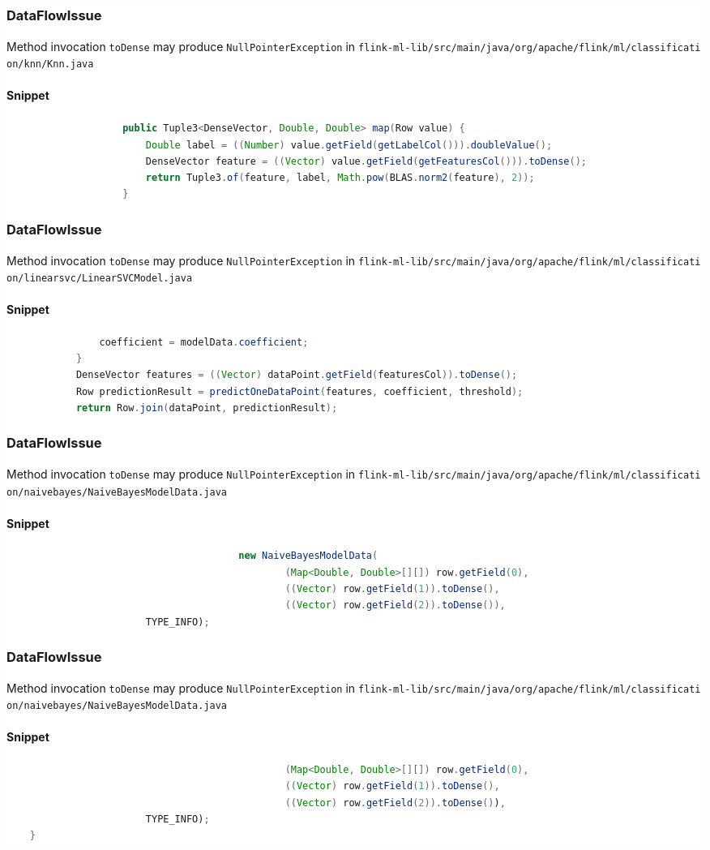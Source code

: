 ### DataFlowIssue
Method invocation `toDense` may produce `NullPointerException`
in `flink-ml-lib/src/main/java/org/apache/flink/ml/classification/knn/Knn.java`
#### Snippet
```java
                    public Tuple3<DenseVector, Double, Double> map(Row value) {
                        Double label = ((Number) value.getField(getLabelCol())).doubleValue();
                        DenseVector feature = ((Vector) value.getField(getFeaturesCol())).toDense();
                        return Tuple3.of(feature, label, Math.pow(BLAS.norm2(feature), 2));
                    }
```

### DataFlowIssue
Method invocation `toDense` may produce `NullPointerException`
in `flink-ml-lib/src/main/java/org/apache/flink/ml/classification/linearsvc/LinearSVCModel.java`
#### Snippet
```java
                coefficient = modelData.coefficient;
            }
            DenseVector features = ((Vector) dataPoint.getField(featuresCol)).toDense();
            Row predictionResult = predictOneDataPoint(features, coefficient, threshold);
            return Row.join(dataPoint, predictionResult);
```

### DataFlowIssue
Method invocation `toDense` may produce `NullPointerException`
in `flink-ml-lib/src/main/java/org/apache/flink/ml/classification/naivebayes/NaiveBayesModelData.java`
#### Snippet
```java
                                        new NaiveBayesModelData(
                                                (Map<Double, Double>[][]) row.getField(0),
                                                ((Vector) row.getField(1)).toDense(),
                                                ((Vector) row.getField(2)).toDense()),
                        TYPE_INFO);
```

### DataFlowIssue
Method invocation `toDense` may produce `NullPointerException`
in `flink-ml-lib/src/main/java/org/apache/flink/ml/classification/naivebayes/NaiveBayesModelData.java`
#### Snippet
```java
                                                (Map<Double, Double>[][]) row.getField(0),
                                                ((Vector) row.getField(1)).toDense(),
                                                ((Vector) row.getField(2)).toDense()),
                        TYPE_INFO);
    }
```
